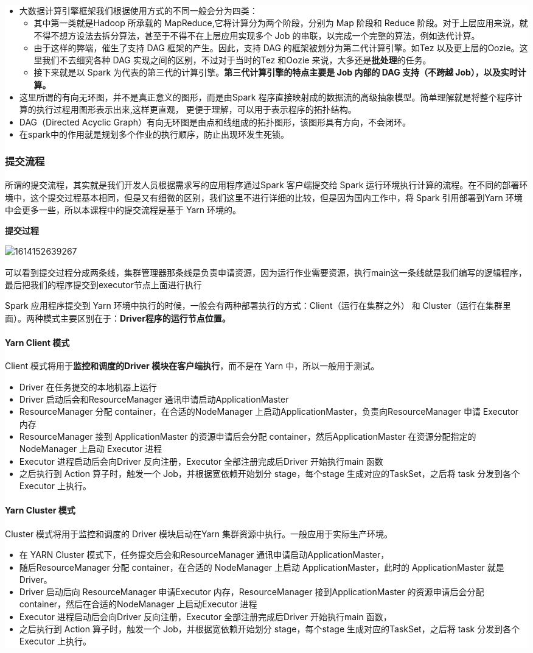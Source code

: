 - 大数据计算引擎框架我们根据使用方式的不同一般会分为四类：
  - 其中第一类就是Hadoop 所承载的 MapReduce,它将计算分为两个阶段，分别为 Map 阶段和 Reduce 阶段。对于上层应用来说，就不得不想方设法去拆分算法，甚至于不得不在上层应用实现多个 Job 的串联，以完成一个完整的算法，例如迭代计算。
  - 由于这样的弊端，催生了支持 DAG 框架的产生。因此，支持 DAG 的框架被划分为第二代计算引擎。如Tez 以及更上层的Oozie。这里我们不去细究各种 DAG 实现之间的区别，不过对于当时的Tez 和Oozie 来说，大多还是**批处理**的任务。
  - 接下来就是以 Spark 为代表的第三代的计算引擎。**第三代计算引擎的特点主要是 Job 内部的 DAG 支持（不跨越 Job），以及实时计算。**
- 这里所谓的有向无环图，并不是真正意义的图形，而是由Spark 程序直接映射成的数据流的高级抽象模型。简单理解就是将整个程序计算的执行过程用图形表示出来,这样更直观， 更便于理解，可以用于表示程序的拓扑结构。
- DAG（Directed Acyclic Graph）有向无环图是由点和线组成的拓扑图形，该图形具有方向，不会闭环。
- 在spark中的作用就是规划多个作业的执行顺序，防止出现环发生死锁。

### 提交流程

所谓的提交流程，其实就是我们开发人员根据需求写的应用程序通过Spark 客户端提交给 Spark 运行环境执行计算的流程。在不同的部署环境中，这个提交过程基本相同，但是又有细微的区别，我们这里不进行详细的比较，但是因为国内工作中，将 Spark 引用部署到Yarn 环境中会更多一些，所以本课程中的提交流程是基于 Yarn 环境的。

**提交过程**

![1614152639267](https://tprzfbucket.oss-cn-beijing.aliyuncs.com/hadoop/202102/27/183313-192534.png)

可以看到提交过程分成两条线，集群管理器那条线是负责申请资源，因为运行作业需要资源，执行main这一条线就是我们编写的逻辑程序，最后把我们的程序提交到executor节点上面进行执行

Spark 应用程序提交到 Yarn 环境中执行的时候，一般会有两种部署执行的方式：Client（运行在集群之外） 和 Cluster（运行在集群里面）。两种模式主要区别在于：**Driver程序的运行节点位置。**

#### Yarn Client 模式

Client 模式将用于**监控和调度的Driver 模块在客户端执行**，而不是在 Yarn 中，所以一般用于测试。

- Driver 在任务提交的本地机器上运行
- Driver 启动后会和ResourceManager 通讯申请启动ApplicationMaster
- ResourceManager 分配 container，在合适的NodeManager 上启动ApplicationMaster，负责向ResourceManager 申请 Executor 内存
- ResourceManager 接到 ApplicationMaster 的资源申请后会分配 container，然后ApplicationMaster 在资源分配指定的NodeManager 上启动 Executor 进程
- Executor 进程启动后会向Driver 反向注册，Executor 全部注册完成后Driver 开始执行main 函数
- 之后执行到 Action 算子时，触发一个 Job，并根据宽依赖开始划分 stage，每个stage 生成对应的TaskSet，之后将 task 分发到各个Executor 上执行。

#### Yarn Cluster 模式

Cluster 模式将用于监控和调度的 Driver 模块启动在Yarn 集群资源中执行。一般应用于实际生产环境。

- 在 YARN Cluster 模式下，任务提交后会和ResourceManager 通讯申请启动ApplicationMaster，
- 随后ResourceManager 分配 container，在合适的 NodeManager 上启动 ApplicationMaster，此时的 ApplicationMaster 就是Driver。
- Driver 启动后向 ResourceManager 申请Executor 内存，ResourceManager 接到ApplicationMaster 的资源申请后会分配container，然后在合适的NodeManager 上启动Executor 进程
- Executor 进程启动后会向Driver 反向注册，Executor 全部注册完成后Driver 开始执行main 函数，
- 之后执行到 Action 算子时，触发一个 Job，并根据宽依赖开始划分 stage，每个stage 生成对应的TaskSet，之后将 task 分发到各个Executor 上执行。